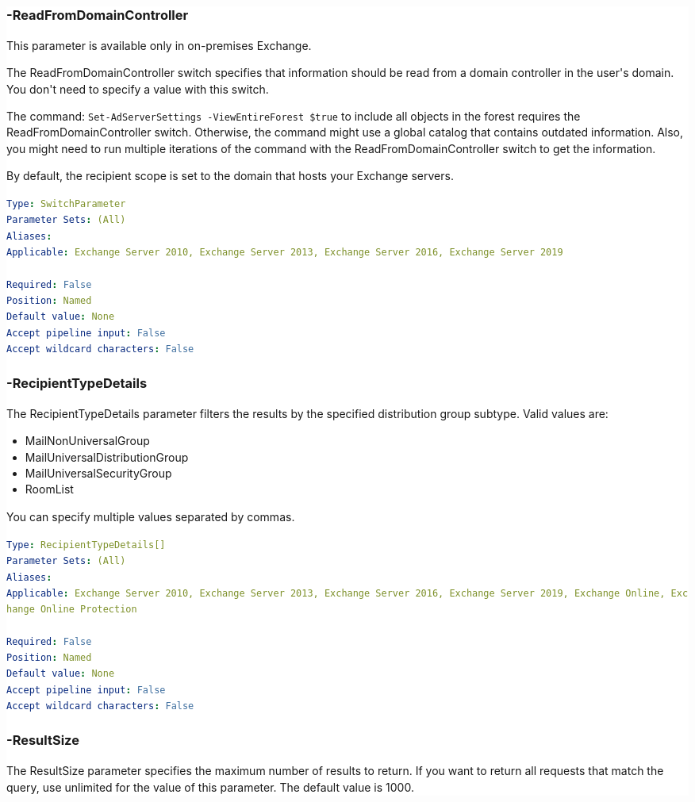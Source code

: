 ### -ReadFromDomainController
This parameter is available only in on-premises Exchange.

The ReadFromDomainController switch specifies that information should be read from a domain controller in the user's domain. You don't need to specify a value with this switch.

The command: `Set-AdServerSettings -ViewEntireForest $true` to include all objects in the forest requires the ReadFromDomainController switch. Otherwise, the command might use a global catalog that contains outdated information. Also, you might need to run multiple iterations of the command with the ReadFromDomainController switch to get the information.

By default, the recipient scope is set to the domain that hosts your Exchange servers.

```yaml
Type: SwitchParameter
Parameter Sets: (All)
Aliases:
Applicable: Exchange Server 2010, Exchange Server 2013, Exchange Server 2016, Exchange Server 2019

Required: False
Position: Named
Default value: None
Accept pipeline input: False
Accept wildcard characters: False
```

### -RecipientTypeDetails
The RecipientTypeDetails parameter filters the results by the specified distribution group subtype. Valid values are:

- MailNonUniversalGroup
- MailUniversalDistributionGroup
- MailUniversalSecurityGroup
- RoomList

You can specify multiple values separated by commas.

```yaml
Type: RecipientTypeDetails[]
Parameter Sets: (All)
Aliases:
Applicable: Exchange Server 2010, Exchange Server 2013, Exchange Server 2016, Exchange Server 2019, Exchange Online, Exchange Online Protection

Required: False
Position: Named
Default value: None
Accept pipeline input: False
Accept wildcard characters: False
```

### -ResultSize
The ResultSize parameter specifies the maximum number of results to return. If you want to return all requests that match the query, use unlimited for the value of this parameter. The default value is 1000.
